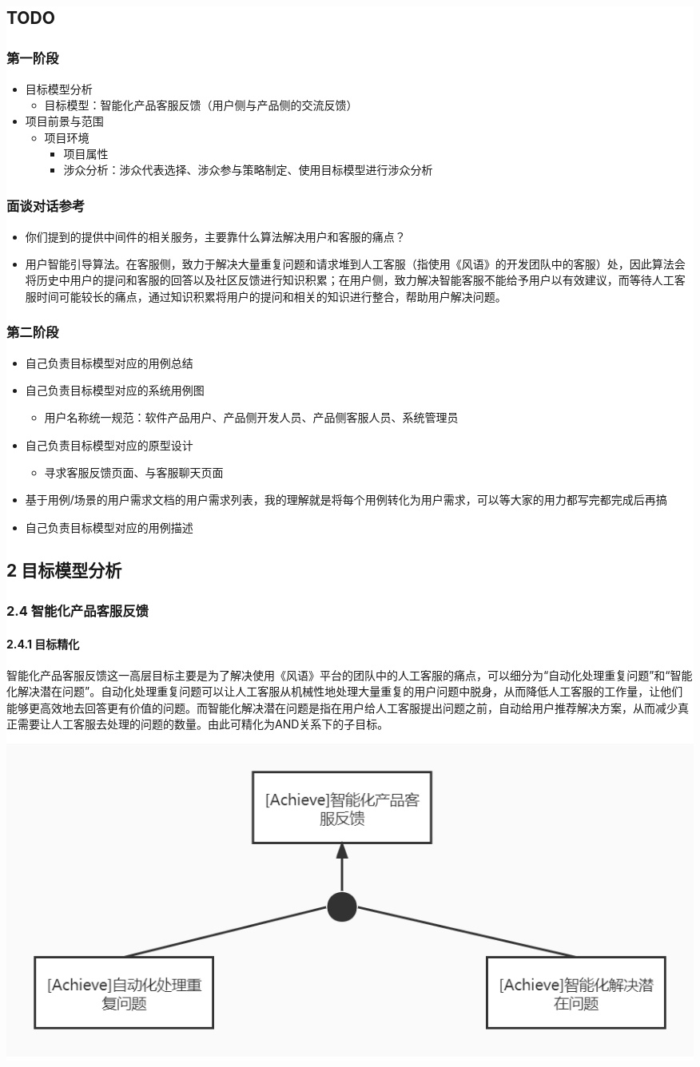 ## TODO

### 第一阶段

- 目标模型分析
  - 目标模型：智能化产品客服反馈（用户侧与产品侧的交流反馈）
- 项目前景与范围
  - 项目环境
    - 项目属性
    - 涉众分析：涉众代表选择、涉众参与策略制定、使用目标模型进行涉众分析

### 面谈对话参考

- 你们提到的提供中间件的相关服务，主要靠什么算法解决用户和客服的痛点？

- 用户智能引导算法。在客服侧，致力于解决大量重复问题和请求堆到人工客服（指使用《风语》的开发团队中的客服）处，因此算法会将历史中用户的提问和客服的回答以及社区反馈进行知识积累；在用户侧，致力解决智能客服不能给予用户以有效建议，而等待人工客服时间可能较长的痛点，通过知识积累将用户的提问和相关的知识进行整合，帮助用户解决问题。

### 第二阶段

- 自己负责目标模型对应的用例总结
- 自己负责目标模型对应的系统用例图
  - 用户名称统一规范：软件产品用户、产品侧开发人员、产品侧客服人员、系统管理员

- 自己负责目标模型对应的原型设计
  - 寻求客服反馈页面、与客服聊天页面

- 基于用例/场景的用户需求文档的用户需求列表，我的理解就是将每个用例转化为用户需求，可以等大家的用力都写完都完成后再搞
- 自己负责目标模型对应的用例描述



## 2 目标模型分析

### 2.4 智能化产品客服反馈

#### 2.4.1 目标精化

智能化产品客服反馈这一高层目标主要是为了解决使用《风语》平台的团队中的人工客服的痛点，可以细分为“自动化处理重复问题”和“智能化解决潜在问题”。自动化处理重复问题可以让人工客服从机械性地处理大量重复的用户问题中脱身，从而降低人工客服的工作量，让他们能够更高效地去回答更有价值的问题。而智能化解决潜在问题是指在用户给人工客服提出问题之前，自动给用户推荐解决方案，从而减少真正需要让人工客服去处理的问题的数量。由此可精化为AND关系下的子目标。

![](./assets/2.4目标精化1.jpg)

